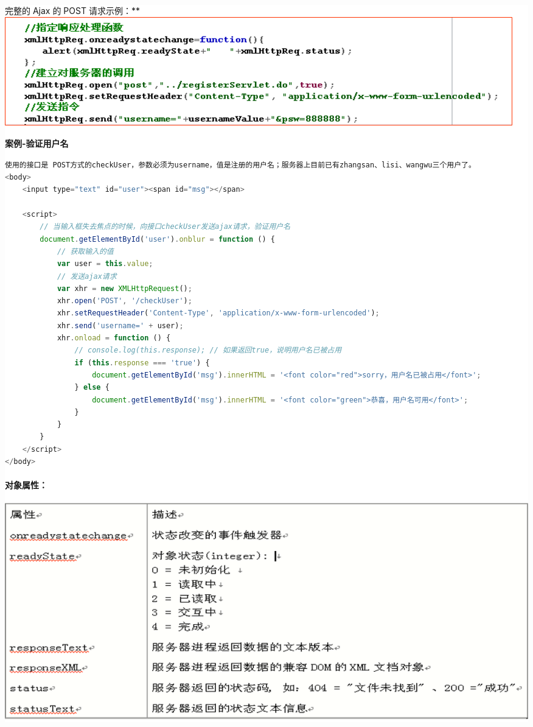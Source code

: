 完整的 Ajax 的 POST 请求示例：**![img](images/1399348-20180802145000260-118821620.png)

**案例-验证用户名**

```js
使用的接口是 POST方式的checkUser，参数必须为username，值是注册的用户名；服务器上目前已有zhangsan、lisi、wangwu三个用户了。
<body>
    <input type="text" id="user"><span id="msg"></span>

    <script>
        // 当输入框失去焦点的时候，向接口checkUser发送ajax请求，验证用户名
        document.getElementById('user').onblur = function () {
            // 获取输入的值
            var user = this.value;
            // 发送ajax请求
            var xhr = new XMLHttpRequest();
            xhr.open('POST', '/checkUser');
            xhr.setRequestHeader('Content-Type', 'application/x-www-form-urlencoded');
            xhr.send('username=' + user);
            xhr.onload = function () {
                // console.log(this.response); // 如果返回true，说明用户名已被占用
                if (this.response === 'true') {
                    document.getElementById('msg').innerHTML = '<font color="red">sorry，用户名已被占用</font>';
                } else {
                    document.getElementById('msg').innerHTML = '<font color="green">恭喜，用户名可用</font>';
                }
            }
        }
    </script>
</body>
```

#### 对象属性：

![img](images/1399348-20180802142750265-309969888.png)
